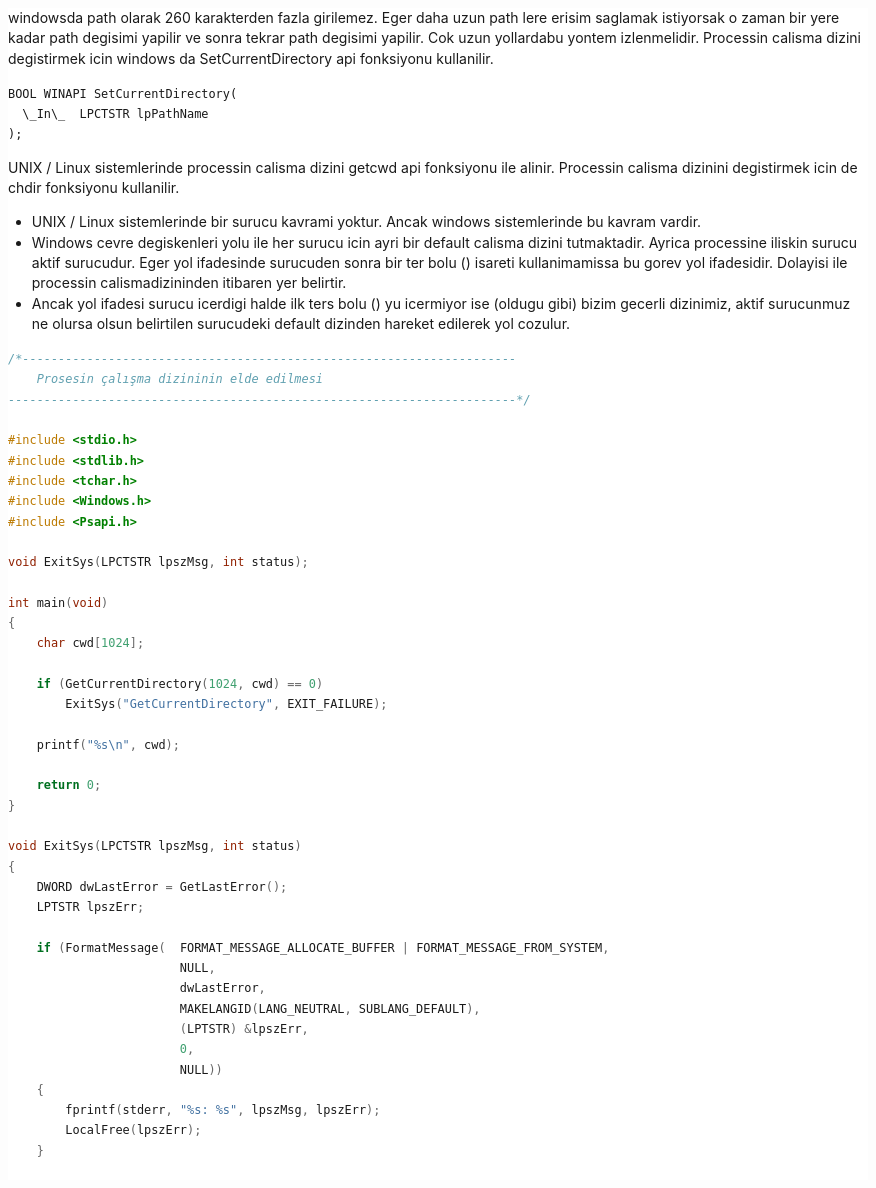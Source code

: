 windowsda path olarak 260 karakterden fazla girilemez. Eger daha uzun path lere erisim saglamak istiyorsak o zaman bir yere kadar path degisimi yapilir ve sonra tekrar path degisimi yapilir. Cok uzun yollardabu yontem izlenmelidir. Processin calisma dizini degistirmek icin windows da SetCurrentDirectory api fonksiyonu kullanilir.

```
BOOL WINAPI SetCurrentDirectory(
  \_In\_  LPCTSTR lpPathName
);
```

UNIX / Linux sistemlerinde processin calisma dizini getcwd api fonksiyonu ile alinir. Processin calisma dizinini degistirmek icin de chdir fonksiyonu kullanilir.

*   UNIX / Linux sistemlerinde bir surucu kavrami yoktur. Ancak windows sistemlerinde bu kavram vardir.
*   Windows cevre degiskenleri yolu ile her surucu icin ayri bir default calisma dizini tutmaktadir. Ayrica processine iliskin surucu aktif surucudur. Eger yol ifadesinde surucuden sonra bir ter bolu () isareti kullanimamissa bu gorev yol ifadesidir. Dolayisi ile processin calismadizininden itibaren yer belirtir.
*   Ancak yol ifadesi surucu icerdigi halde ilk ters bolu () yu icermiyor ise (oldugu gibi) bizim gecerli dizinimiz, aktif surucunmuz ne olursa olsun belirtilen surucudeki default dizinden hareket edilerek yol cozulur.

```c
/*---------------------------------------------------------------------
    Prosesin çalışma dizininin elde edilmesi
-----------------------------------------------------------------------*/

#include <stdio.h>
#include <stdlib.h>
#include <tchar.h>
#include <Windows.h>
#include <Psapi.h>

void ExitSys(LPCTSTR lpszMsg, int status);

int main(void)
{
    char cwd[1024];

    if (GetCurrentDirectory(1024, cwd) == 0)
        ExitSys("GetCurrentDirectory", EXIT_FAILURE);

    printf("%s\n", cwd);
    
    return 0;
}

void ExitSys(LPCTSTR lpszMsg, int status)
{
    DWORD dwLastError = GetLastError();
    LPTSTR lpszErr;
    
    if (FormatMessage(  FORMAT_MESSAGE_ALLOCATE_BUFFER | FORMAT_MESSAGE_FROM_SYSTEM, 
                        NULL, 
                        dwLastError,
                        MAKELANGID(LANG_NEUTRAL, SUBLANG_DEFAULT), 
                        (LPTSTR) &lpszErr, 
                        0, 
                        NULL)) 
    {
        fprintf(stderr, "%s: %s", lpszMsg, lpszErr);
        LocalFree(lpszErr);
    }
    
```